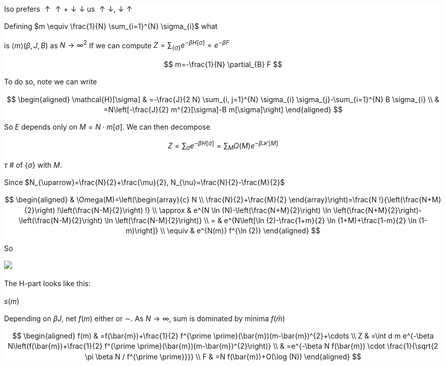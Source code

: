 Iso prefers $\uparrow \uparrow+\downarrow \downarrow$ us $\uparrow \downarrow, \downarrow \uparrow$

Defining $m \equiv \frac{1}{N} \sum_{i=1}^{N} \sigma_{i}$ what

is $\langle m\rangle(\beta, J, B)$ as $N \rightarrow \infty^{2}$ If we can compute $Z=\sum_{\{\sigma\}} e^{-\beta H[\sigma]}=e^{-\beta F}$

$$
m=-\frac{1}{N} \partial_{B} F
$$

To do so, note we can write

$$
\begin{aligned}
\mathcal{H}[\sigma] & =-\frac{J}{2 N} \sum_{i, j=1}^{N} \sigma_{i} \sigma_{j}-\sum_{i=1}^{N} B \sigma_{i} \\
& =N\left[-\frac{J}{2} m^{2}[\sigma]-B m[\sigma]\right]
\end{aligned}
$$

So $E$ depends only on $M=N \cdot m[\sigma]$. We can then decompose

$$
Z=\sum_{\sigma} e^{-\beta H[\sigma]}=\sum_{M} \Omega(M) e^{-\beta \mathcal{H}[M]}
$$

$\tau$ \# of $\{\sigma\}$ with $M$.

Since $N_{\uparrow}=\frac{N}{2}+\frac{\mu}{2}, N_{\nu}=\frac{N}{2}-\frac{M}{2}$

$$
\begin{aligned}
& \Omega(M)=\left(\begin{array}{c}
N \\
\frac{N}{2}+\frac{M}{2}
\end{array}\right)=\frac{N !}{\left(\frac{N+M}{2}\right) !\left(\frac{N-M}{2}\right) !} \\
\approx & e^{N \ln (N)-\left(\frac{N+M}{2}\right) \ln \left(\frac{N+M}{2}\right)-\left(\frac{N-M}{2}\right) \ln \left(\frac{N-M}{2}\right)} \\
= & e^{N\left[\ln (2)-\frac{1+m}{2} \ln (1+M)+\frac{1-m}{2} \ln (1-m)\right]} \\
\equiv & e^{N(m)} f^{\ln (2)}
\end{aligned}
$$

So

![](https://cdn.mathpix.com/cropped/2024_02_16_8ad99d9eac551204c94bg-05.jpg?height=354&width=1831&top_left_y=152&top_left_x=111)

The H-part looks like this:

$s(m)$

Depending on $\beta J$, net $f(m)$ either or $\sim$. As $N \rightarrow \infty$, sum is dominated by minima $f(\bar{m})$

$$
\begin{aligned}
f(m) & =f(\bar{m})+\frac{1}{2} f^{\prime \prime}(\bar{m})(m-\bar{m})^{2}+\cdots \\
Z & =\int d m e^{-\beta N\left(f(\bar{m})+\frac{1}{2} f^{\prime \prime}(\bar{m})(m-\bar{m})^{2}\right)} \\
& =e^{-\beta N f(\bar{m}) \cdot \frac{1}{\sqrt{2 \pi \beta N / f^{\prime \prime}}}} \\
F & =N f(\bar{m})+O(\log (N))
\end{aligned}
$$
